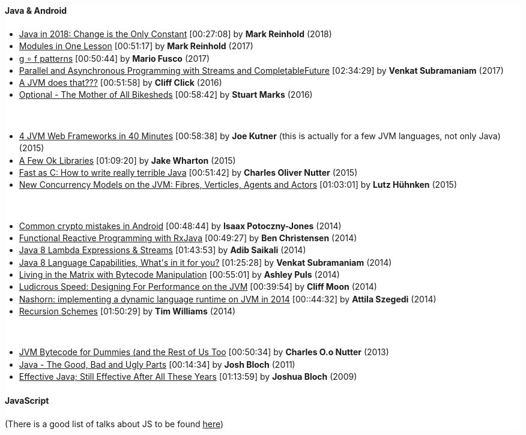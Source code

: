 #### Java & Android
* [Java in 2018: Change is the Only Constant](https://www.youtube.com/watch?v=wHoRBvt3U6o) [00:27:08] by **Mark Reinhold** (2018)
* [Modules in One Lesson](https://www.youtube.com/watch?v=rFhhLXcOBsk) [00:51:17] by **Mark Reinhold** (2017)
* [g ∘ f patterns](https://www.youtube.com/watch?v=lZG74WbnhoE) [00:50:44] by **Mario Fusco** (2017)
* [Parallel and Asynchronous Programming with Streams and CompletableFuture](https://www.youtube.com/watch?v=IwJ-SCfXoAU) [02:34:29] by **Venkat Subramaniam** (2017)
* [A JVM does that???](https://www.youtube.com/watch?v=-vizTDSz8NU) [00:51:58] by **Cliff Click** (2016)
* [Optional - The Mother of All Bikesheds](https://www.youtube.com/watch?v=Ej0sss6cq14) [00:58:42] by **Stuart Marks** (2016)
<br>

* [4 JVM Web Frameworks in 40 Minutes](https://www.youtube.com/watch?v=nyz0AVIOTkI) [00:58:38] by **Joe Kutner** (this is actually for a few JVM languages, not only Java) (2015)
* [A Few Ok Libraries](https://www.youtube.com/watch?v=WvyScM_S88c) [01:09:20] by **Jake Wharton** (2015)
* [Fast as C: How to write really terrible Java](https://vimeo.com/131394615) [00:51:42] by **Charles Oliver Nutter** (2015)
* [New Concurrency Models on the JVM: Fibres, Verticles, Agents and Actors](https://www.youtube.com/watch?v=EMv_8dxSqdE) [01:03:01] by **Lutz Hühnken** (2015)
<br>

* [Common crypto mistakes in Android](https://vimeo.com/115219591) [00:48:44] by **Isaax Potoczny-Jones** (2014)
* [Functional Reactive Programming with RxJava](https://www.youtube.com/watch?v=_t06LRX0DV0) [00:49:27] by **Ben Christensen** (2014)
* [Java 8 Lambda Expressions & Streams](https://www.youtube.com/watch?v=8pDm_kH4YKY) [01:43:53] by **Adib Saikali** (2014)
* [Java 8 Language Capabilities, What's in it for you?](https://www.youtube.com/watch?v=j9nj5dTo54Q) [01:25:28] by **Venkat Subramaniam** (2014)
* [Living in the Matrix with Bytecode Manipulation](https://www.youtube.com/watch?v=39kdr1mNZ_s) [00:55:01] by **Ashley Puls** (2014)
* [Ludicrous Speed: Designing For Performance on the JVM](https://www.youtube.com/watch?v=X1rWgshr3PY) [00:39:54] by **Cliff Moon** (2014)
* [Nashorn: implementing a dynamic language runtime on JVM in 2014](https://www.youtube.com/watch?v=KKaHkkpdHxg) [00::44:32] by **Attila Szegedi** (2014)
* [Recursion Schemes](https://www.youtube.com/watch?v=Zw9KeP3OzpU) [01:50:29] by **Tim Williams** (2014)
<br>

* [JVM Bytecode for Dummies (and the Rest of Us Too](https://www.youtube.com/watch?v=rPyqB1l4gko) [00:50:34] by **Charles O.o Nutter** (2013)
* [Java - The Good, Bad and Ugly Parts](https://www.youtube.com/watch?v=hcY8cYfAEwU) [00:14:34] by **Josh Bloch** (2011)
* [Effective Java; Still Effective After All These Years](https://www.youtube.com/watch?v=V1vQf4qyMXg) [01:13:59] by **Joshua Bloch** (2009)

#### JavaScript
(There is a good list of talks about JS to be found [here](https://github.com/bolshchikov/js-must-watch))
